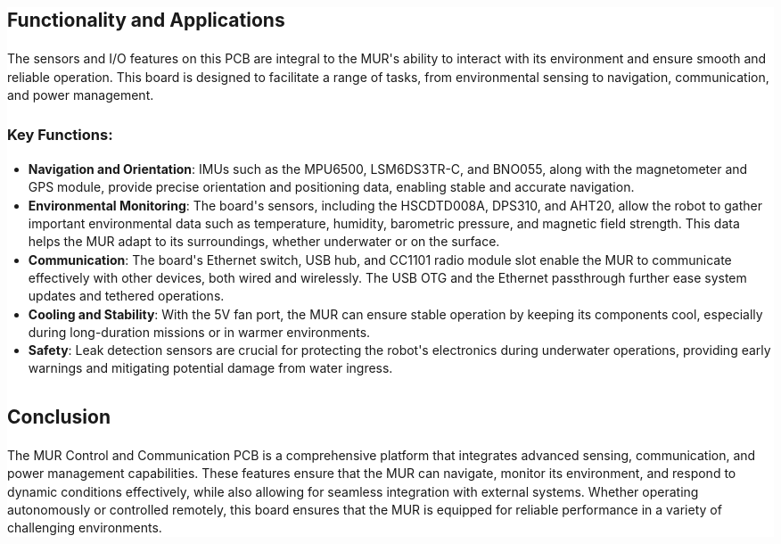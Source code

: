 ## Functionality and Applications

The sensors and I/O features on this PCB are integral to the MUR's ability to interact with its environment and ensure smooth and reliable operation. This board is designed to facilitate a range of tasks, from environmental sensing to navigation, communication, and power management.

### Key Functions:

- **Navigation and Orientation**: IMUs such as the MPU6500, LSM6DS3TR-C, and BNO055, along with the magnetometer and GPS module, provide precise orientation and positioning data, enabling stable and accurate navigation.
- **Environmental Monitoring**: The board's sensors, including the HSCDTD008A, DPS310, and AHT20, allow the robot to gather important environmental data such as temperature, humidity, barometric pressure, and magnetic field strength. This data helps the MUR adapt to its surroundings, whether underwater or on the surface.
- **Communication**: The board's Ethernet switch, USB hub, and CC1101 radio module slot enable the MUR to communicate effectively with other devices, both wired and wirelessly. The USB OTG and the Ethernet passthrough further ease system updates and tethered operations.
- **Cooling and Stability**: With the 5V fan port, the MUR can ensure stable operation by keeping its components cool, especially during long-duration missions or in warmer environments.
- **Safety**: Leak detection sensors are crucial for protecting the robot's electronics during underwater operations, providing early warnings and mitigating potential damage from water ingress.

## Conclusion

The MUR Control and Communication PCB is a comprehensive platform that integrates advanced sensing, communication, and power management capabilities. These features ensure that the MUR can navigate, monitor its environment, and respond to dynamic conditions effectively, while also allowing for seamless integration with external systems. Whether operating autonomously or controlled remotely, this board ensures that the MUR is equipped for reliable performance in a variety of challenging environments.